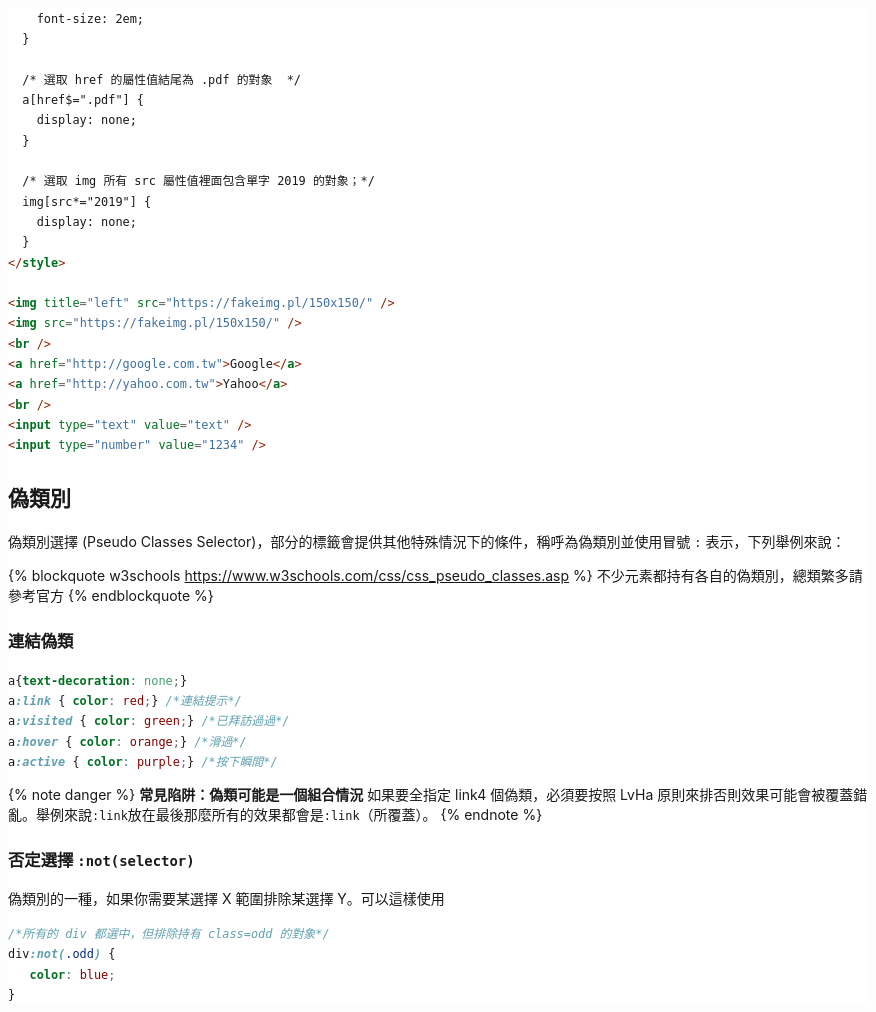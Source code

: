 ```html
    font-size: 2em;
  }

  /* 選取 href 的屬性值結尾為 .pdf 的對象  */
  a[href$=".pdf"] {
    display: none;
  }

  /* 選取 img 所有 src 屬性值裡面包含單字 2019 的對象；*/
  img[src*="2019"] {
    display: none;
  }
</style>

<img title="left" src="https://fakeimg.pl/150x150/" />
<img src="https://fakeimg.pl/150x150/" />
<br />
<a href="http://google.com.tw">Google</a>
<a href="http://yahoo.com.tw">Yahoo</a>
<br />
<input type="text" value="text" />
<input type="number" value="1234" />
```

## 偽類別
偽類別選擇 (Pseudo Classes Selector)，部分的標籤會提供其他特殊情況下的條件，稱呼為偽類別並使用冒號 `:` 表示，下列舉例來說：

{% blockquote w3schools https://www.w3schools.com/css/css_pseudo_classes.asp %}
不少元素都持有各自的偽類別，總類繁多請參考官方
{% endblockquote %}

### 連結偽類
```css
a{text-decoration: none;}
a:link { color: red;} /*連結提示*/
a:visited { color: green;} /*已拜訪過過*/
a:hover { color: orange;} /*滑過*/
a:active { color: purple;} /*按下瞬間*/
```

{% note danger %}
**常見陷阱：偽類可能是一個組合情況**
如果要全指定 link4 個偽類，必須要按照 LvHa 原則來排否則效果可能會被覆蓋錯亂。舉例來說`:link`放在最後那麼所有的效果都會是`:link`（所覆蓋）。
{% endnote %}

### 否定選擇 `:not(selector)`
偽類別的一種，如果你需要某選擇 X 範圍排除某選擇 Y。可以這樣使用

```css
/*所有的 div 都選中，但排除持有 class=odd 的對象*/
div:not(.odd) {
   color: blue;
}
```

